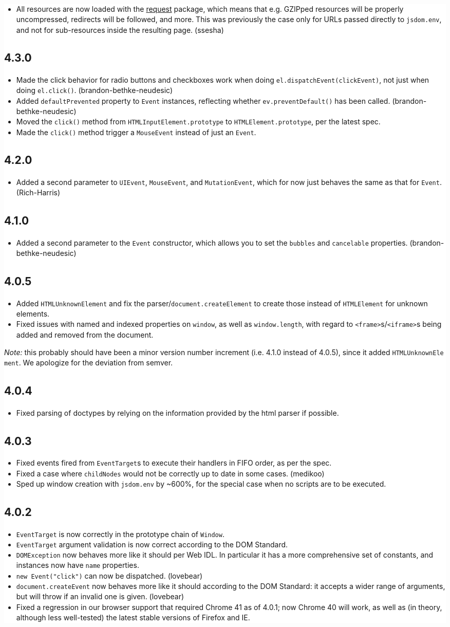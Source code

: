 * All resources are now loaded with the [request](https://www.npmjs.com/package/request) package, which means that e.g. GZIPped resources will be properly uncompressed, redirects will be followed, and more. This was previously the case only for URLs passed directly to `jsdom.env`, and not for sub-resources inside the resulting page. (ssesha)

## 4.3.0

* Made the click behavior for radio buttons and checkboxes work when doing `el.dispatchEvent(clickEvent)`, not just when doing `el.click()`. (brandon-bethke-neudesic)
* Added `defaultPrevented` property to `Event` instances, reflecting whether `ev.preventDefault()` has been called. (brandon-bethke-neudesic)
* Moved the `click()` method from `HTMLInputElement.prototype` to `HTMLElement.prototype`, per the latest spec.
* Made the `click()` method trigger a `MouseEvent` instead of just an `Event`.

## 4.2.0

* Added a second parameter to `UIEvent`, `MouseEvent`, and `MutationEvent`, which for now just behaves the same as that for `Event`. (Rich-Harris)

## 4.1.0

* Added a second parameter to the `Event` constructor, which allows you to set the `bubbles` and `cancelable` properties. (brandon-bethke-neudesic)

## 4.0.5

* Added `HTMLUnknownElement` and fix the parser/`document.createElement` to create those instead of `HTMLElement` for unknown elements.
* Fixed issues with named and indexed properties on `window`, as well as `window.length`, with regard to `<frame>`s/`<iframe>`s being added and removed from the document.

_Note:_ this probably should have been a minor version number increment (i.e. 4.1.0 instead of 4.0.5), since it added `HTMLUnknownElement`. We apologize for the deviation from semver.

## 4.0.4

* Fixed parsing of doctypes by relying on the information provided by the html parser if possible.

## 4.0.3

* Fixed events fired from `EventTarget`s to execute their handlers in FIFO order, as per the spec.
* Fixed a case where `childNodes` would not be correctly up to date in some cases. (medikoo)
* Sped up window creation with `jsdom.env` by ~600%, for the special case when no scripts are to be executed.

## 4.0.2

* `EventTarget` is now correctly in the prototype chain of `Window`.
* `EventTarget` argument validation is now correct according to the DOM Standard.
* `DOMException` now behaves more like it should per Web IDL. In particular it has a more comprehensive set of constants, and instances now have `name` properties.
* `new Event("click")` can now be dispatched. (lovebear)
* `document.createEvent` now behaves more like it should according to the DOM Standard: it accepts a wider range of arguments, but will throw if an invalid one is given. (lovebear)
* Fixed a regression in our browser support that required Chrome 41 as of 4.0.1; now Chrome 40 will work, as well as (in theory, although less well-tested) the latest stable versions of Firefox and IE.
